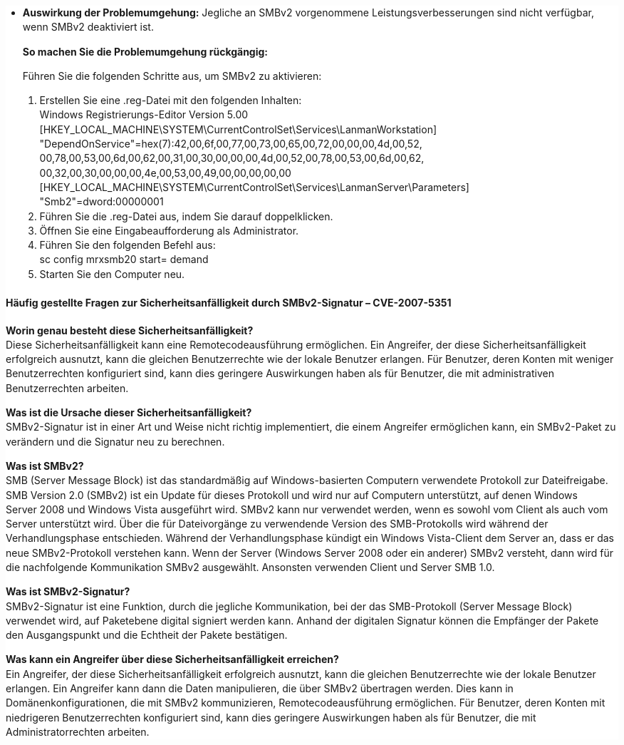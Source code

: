-   **Auswirkung der Problemumgehung:** Jegliche an SMBv2 vorgenommene Leistungsverbesserungen sind nicht verfügbar, wenn SMBv2 deaktiviert ist.
  
    **So machen Sie die Problemumgehung rückgängig:**
  
    Führen Sie die folgenden Schritte aus, um SMBv2 zu aktivieren:
  
    1.  Erstellen Sie eine .reg-Datei mit den folgenden Inhalten:  
        Windows Registrierungs-Editor Version 5.00  
        \[HKEY\_LOCAL\_MACHINE\\SYSTEM\\CurrentControlSet\\Services\\LanmanWorkstation\]  
        "DependOnService"=hex(7):42,00,6f,00,77,00,73,00,65,00,72,00,00,00,4d,00,52,  
        00,78,00,53,00,6d,00,62,00,31,00,30,00,00,00,4d,00,52,00,78,00,53,00,6d,00,62,  
        00,32,00,30,00,00,00,4e,00,53,00,49,00,00,00,00,00  
        \[HKEY\_LOCAL\_MACHINE\\SYSTEM\\CurrentControlSet\\Services\\LanmanServer\\Parameters\]  
        "Smb2"=dword:00000001  
    2.  Führen Sie die .reg-Datei aus, indem Sie darauf doppelklicken.  
    3.  Öffnen Sie eine Eingabeaufforderung als Administrator.  
    4.  Führen Sie den folgenden Befehl aus:  
        sc config mrxsmb20 start= demand  
    5.  Starten Sie den Computer neu.
  
#### Häufig gestellte Fragen zur Sicherheitsanfälligkeit durch SMBv2-Signatur – CVE-2007-5351
  
**Worin genau besteht diese Sicherheitsanfälligkeit?**    
Diese Sicherheitsanfälligkeit kann eine Remotecodeausführung ermöglichen. Ein Angreifer, der diese Sicherheitsanfälligkeit erfolgreich ausnutzt, kann die gleichen Benutzerrechte wie der lokale Benutzer erlangen. Für Benutzer, deren Konten mit weniger Benutzerrechten konfiguriert sind, kann dies geringere Auswirkungen haben als für Benutzer, die mit administrativen Benutzerrechten arbeiten.
  
**Was ist die Ursache dieser Sicherheitsanfälligkeit?**    
SMBv2-Signatur ist in einer Art und Weise nicht richtig implementiert, die einem Angreifer ermöglichen kann, ein SMBv2-Paket zu verändern und die Signatur neu zu berechnen.
  
**Was ist SMBv2?**   
SMB (Server Message Block) ist das standardmäßig auf Windows-basierten Computern verwendete Protokoll zur Dateifreigabe. SMB Version 2.0 (SMBv2) ist ein Update für dieses Protokoll und wird nur auf Computern unterstützt, auf denen Windows Server 2008 und Windows Vista ausgeführt wird. SMBv2 kann nur verwendet werden, wenn es sowohl vom Client als auch vom Server unterstützt wird. Über die für Dateivorgänge zu verwendende Version des SMB-Protokolls wird während der Verhandlungsphase entschieden. Während der Verhandlungsphase kündigt ein Windows Vista-Client dem Server an, dass er das neue SMBv2-Protokoll verstehen kann. Wenn der Server (Windows Server 2008 oder ein anderer) SMBv2 versteht, dann wird für die nachfolgende Kommunikation SMBv2 ausgewählt. Ansonsten verwenden Client und Server SMB 1.0.
  
**Was ist SMBv2-Signatur?**   
SMBv2-Signatur ist eine Funktion, durch die jegliche Kommunikation, bei der das SMB-Protokoll (Server Message Block) verwendet wird, auf Paketebene digital signiert werden kann. Anhand der digitalen Signatur können die Empfänger der Pakete den Ausgangspunkt und die Echtheit der Pakete bestätigen.
  
**Was kann ein Angreifer über diese Sicherheitsanfälligkeit erreichen?**    
Ein Angreifer, der diese Sicherheitsanfälligkeit erfolgreich ausnutzt, kann die gleichen Benutzerrechte wie der lokale Benutzer erlangen. Ein Angreifer kann dann die Daten manipulieren, die über SMBv2 übertragen werden. Dies kann in Domänenkonfigurationen, die mit SMBv2 kommunizieren, Remotecodeausführung ermöglichen. Für Benutzer, deren Konten mit niedrigeren Benutzerrechten konfiguriert sind, kann dies geringere Auswirkungen haben als für Benutzer, die mit Administratorrechten arbeiten.
  